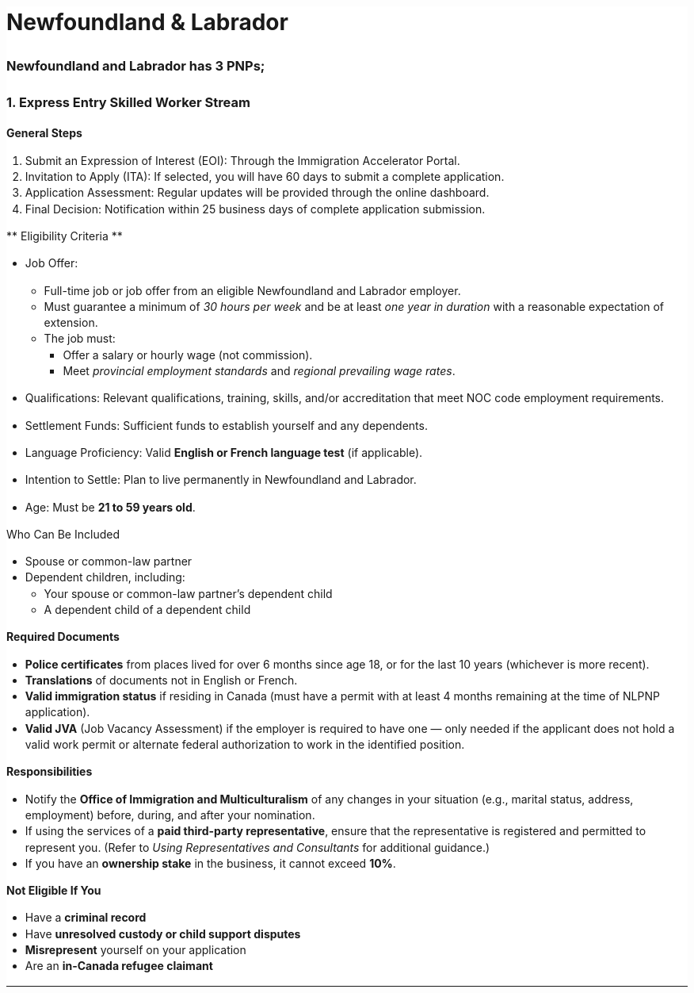 # Newfoundland & Labrador
### Newfoundland and Labrador has 3 PNPs;

### 1. Express Entry Skilled Worker Stream
 **General Steps**
1. Submit an Expression of Interest (EOI): Through the Immigration Accelerator Portal.  
2. Invitation to Apply (ITA): If selected, you will have 60 days to submit a complete application.  
3. Application Assessment: Regular updates will be provided through the online dashboard.  
4. Final Decision: Notification within 25 business days of complete application submission.  

** Eligibility Criteria **
- Job Offer:
  - Full-time job or job offer from an eligible Newfoundland and Labrador employer.  
  - Must guarantee a minimum of _30 hours per week_ and be at least _one year in duration_ with a reasonable expectation of extension.  
  - The job must:  
    - Offer a salary or hourly wage (not commission).  
    - Meet _provincial employment standards_ and _regional prevailing wage rates_.  

- Qualifications: Relevant qualifications, training, skills, and/or accreditation that meet NOC code employment requirements.  
- Settlement Funds: Sufficient funds to establish yourself and any dependents.  
- Language Proficiency: Valid **English or French language test** (if applicable).  
- Intention to Settle: Plan to live permanently in Newfoundland and Labrador.  
- Age: Must be **21 to 59 years old**.  

Who Can Be Included
- Spouse or common-law partner  
- Dependent children, including:  
  - Your spouse or common-law partner’s dependent child  
  - A dependent child of a dependent child  


**Required Documents**
- **Police certificates** from places lived for over 6 months since age 18, or for the last 10 years (whichever is more recent).  
- **Translations** of documents not in English or French.  
- **Valid immigration status** if residing in Canada (must have a permit with at least 4 months remaining at the time of NLPNP application).  
- **Valid JVA** (Job Vacancy Assessment) if the employer is required to have one — only needed if the applicant does not hold a valid work permit or alternate federal authorization to work in the identified position.  

**Responsibilities**
- Notify the **Office of Immigration and Multiculturalism** of any changes in your situation (e.g., marital status, address, employment) before, during, and after your nomination.  
- If using the services of a **paid third-party representative**, ensure that the representative is registered and permitted to represent you. (Refer to *Using Representatives and Consultants* for additional guidance.)  
- If you have an **ownership stake** in the business, it cannot exceed **10%**.  

**Not Eligible If You**
- Have a **criminal record**  
- Have **unresolved custody or child support disputes**  
- **Misrepresent** yourself on your application  
- Are an **in-Canada refugee claimant**  

---